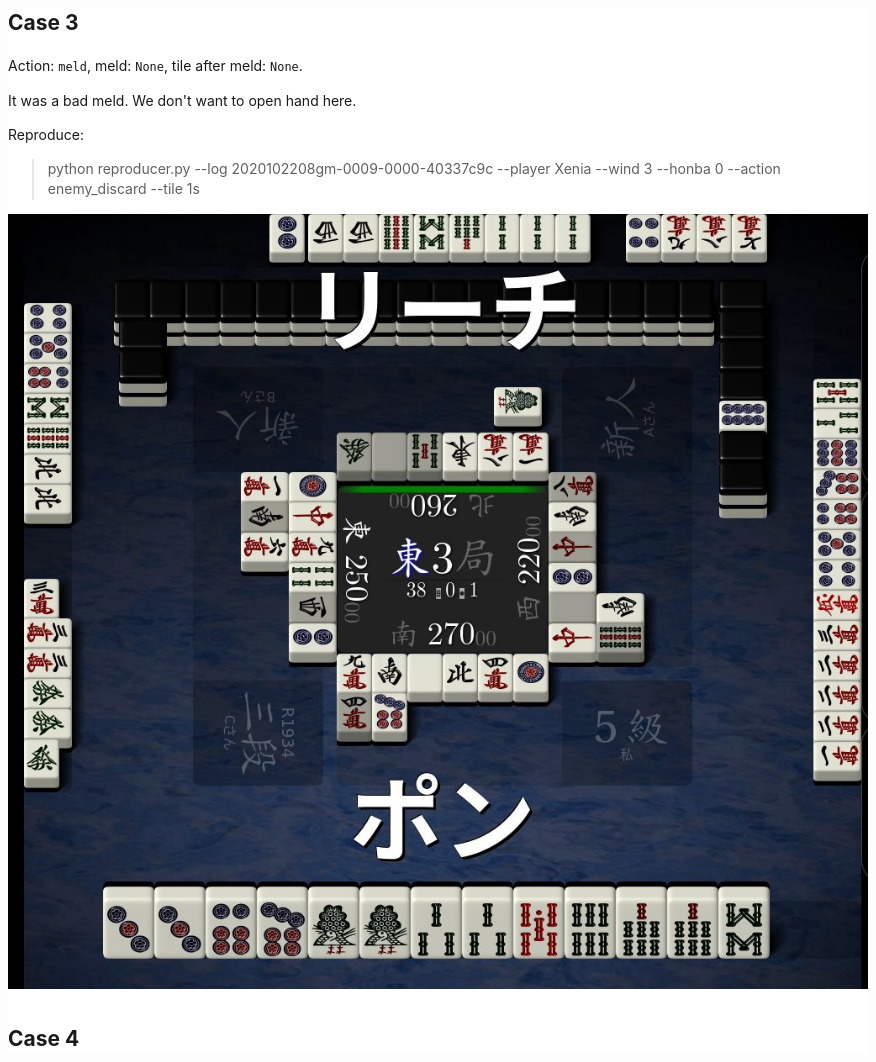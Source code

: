 ## Case 3

Action: `meld`, meld: `None`, tile after meld: `None`.

It was a bad meld. We don't want to open hand here.

Reproduce:

> python reproducer.py --log 2020102208gm-0009-0000-40337c9c --player Xenia --wind 3 --honba 0  --action enemy_discard --tile 1s

![image](../project/system_testing/fixtures/3.jpg)

## Case 4
